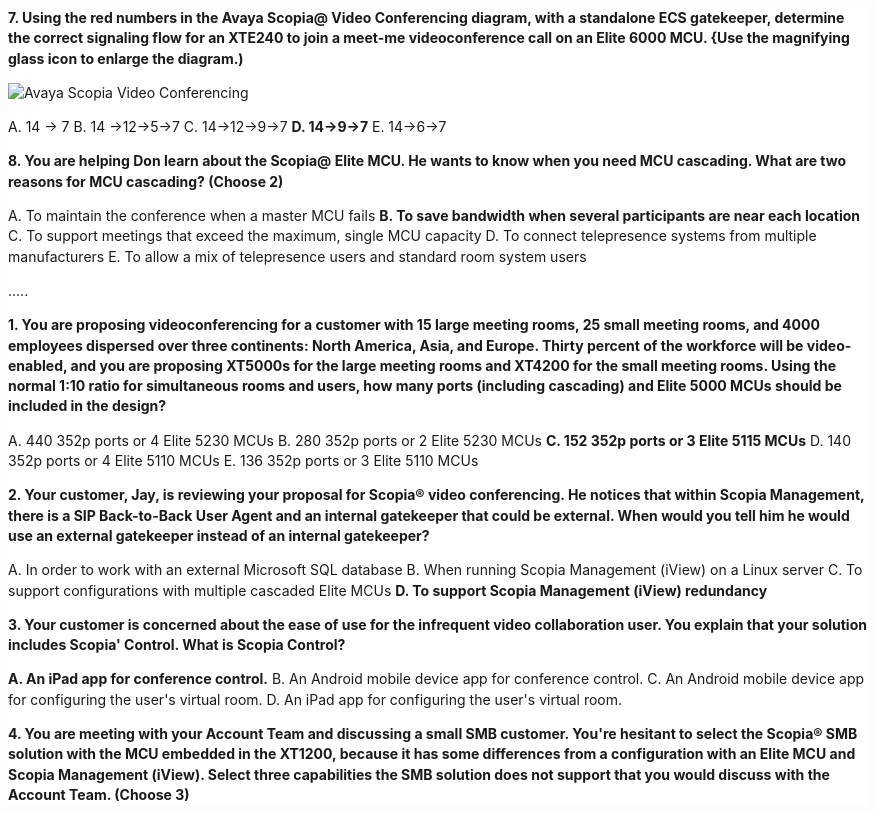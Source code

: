 **7. Using the red numbers in the Avaya Scopia@ Video Conferencing diagram, with a standalone ECS gatekeeper, determine the correct signaling flow for an XTE240 to join a meet-me videoconference call on an Elite 6000 MCU. {Use the magnifying glass icon to enlarge the diagram.)**

![Avaya Scopia Video Conferencing](scopia-videoconferencing.png)

A. 14 → 7
B. 14 →12→5→7
C. 14→12→9→7
**D. 14→9→7**
E. 14→6→7

**8. You are helping Don learn about the Scopia@ Elite MCU. He wants to know when you need MCU cascading. What are two reasons for MCU cascading? (Choose 2)**

A. To maintain the conference when a master MCU fails
**B. To save bandwidth when several participants are near each location**
C. To support meetings that exceed the maximum, single MCU capacity
D. To connect telepresence systems from multiple manufacturers
E. To allow a mix of telepresence users and standard room system users

.....

**1. You are proposing videoconferencing for a customer with 15 large meeting rooms, 25 small meeting rooms, and 4000 employees dispersed over three continents: North America, Asia, and Europe. Thirty percent of the workforce will be video-enabled, and you are proposing XT5000s for the large meeting rooms and XT4200 for the small meeting rooms. Using the normal 1:10 ratio for simultaneous rooms and users, how many ports (including cascading) and Elite 5000 MCUs should be included in the design?**

A. 440 352p ports or 4 Elite 5230 MCUs
B. 280 352p ports or 2 Elite 5230 MCUs
**C. 152 352p ports or 3 Elite 5115 MCUs**
D. 140 352p ports or 4 Elite 5110 MCUs
E. 136 352p ports or 3 Elite 5110 MCUs

**2. Your customer, Jay, is reviewing your proposal for Scopia® video conferencing. He notices that within Scopia Management, there is a SIP Back-to-Back User Agent and an internal gatekeeper that could be external. When would you tell him he would use an external gatekeeper instead of an internal gatekeeper?**

A. In order to work with an external Microsoft SQL database
B. When running Scopia Management (iView) on a Linux server
C. To support configurations with multiple cascaded Elite MCUs
**D. To support Scopia Management (iView) redundancy**

**3. Your customer is concerned about the ease of use for the infrequent video collaboration user. You explain that your solution includes Scopia' Control. What is Scopia Control?**

**A. An iPad app for conference control.**
B. An Android mobile device app for conference control.
C. An Android mobile device app for configuring the user\'s virtual room.
D. An iPad app for configuring the user's virtual room.

**4. You are meeting with your Account Team and discussing a small SMB customer. You\'re hesitant to select the Scopia® SMB solution with the MCU embedded in the XT1200, because it has some differences from a configuration with an Elite MCU and Scopia Management (iView). Select three capabilities the SMB solution does not support that you would discuss with the Account Team. (Choose 3)**
